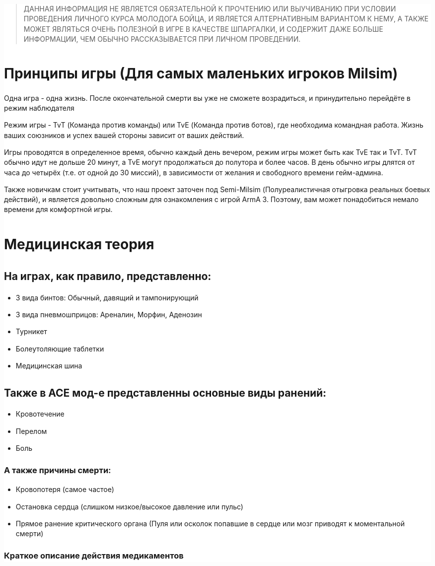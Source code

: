 > ДАННАЯ ИНФОРМАЦИЯ НЕ ЯВЛЯЕТСЯ ОБЯЗАТЕЛЬНОЙ К ПРОЧТЕНИЮ ИЛИ ВЫУЧИВАНИЮ ПРИ УСЛОВИИ ПРОВЕДЕНИЯ ЛИЧНОГО КУРСА МОЛОДОГА БОЙЦА, И ЯВЛЯЕТСЯ АЛТЕРНАТИВНЫМ ВАРИАНТОМ К НЕМУ, А ТАКЖЕ МОЖЕТ ЯВЛЯТЬСЯ ОЧЕНЬ ПОЛЕЗНОЙ В ИГРЕ В КАЧЕСТВЕ ШПАРГАЛКИ, И СОДЕРЖИТ ДАЖЕ БОЛЬШЕ ИНФОРМАЦИИ, ЧЕМ ОБЫЧНО РАССКАЗЫВАЕТСЯ ПРИ ЛИЧНОМ ПРОВЕДЕНИИ.

# Принципы игры (Для самых маленьких игроков Milsim)

Одна игра - одна жизнь. После окончательной смерти вы уже не сможете возрадиться, и принудительно перейдёте в режим наблюдателя

Режим игры - TvT (Команда против команды) или TvE (Команда против ботов), где необходима командная работа. Жизнь ваших союзников и успех вашей стороны зависит от ваших действий.

Игры проводятся в определенное время, обычно каждый день вечером, режим игры может быть как TvE так и TvT. TvT обычно идут не дольше 20 минут, а TvE могут продолжаться до полутора и более часов. В день обычно игры длятся от часа до четырёх (т.е. от одной до 30 миссий), в зависимости от желания и свободного времени гейм-админа.

Также новичкам стоит учитывать, что наш проект заточен под Semi-Milsim (Полуреалистичная отыгровка реальных боевых действий), и является довольно сложным для ознакомления с игрой ArmA 3. Поэтому, вам может понадобиться немало времени для комфортной игры.

# Медицинская теория

## На играх, как правило, представленно:

- 3 вида бинтов: Обычный, давящий и тампонирующий

- 3 вида пневмошприцов: Ареналин, Морфин, Аденозин

- Турникет

- Болеутоляющие таблетки

- Медицинская шина

## Также в ACE мод-е представленны основные виды ранений:

- Кровотечение

- Перелом

- Боль

### А также причины смерти:

- Кровопотеря (самое частое)

- Остановка сердца (слишком низкое/высокое давление или пульс)

- Прямое ранение критического органа (Пуля или осколок попавшие в сердце или мозг приводят к моментальной смерти)

### Краткое описание действия медикаментов

